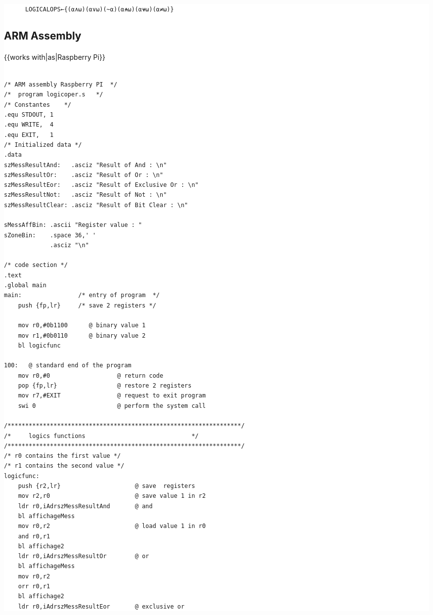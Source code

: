 ```apl
      LOGICALOPS←{(⍺∧⍵)(⍺∨⍵)(~⍺)(⍺⍲⍵)(⍺⍱⍵)(⍺≠⍵)}
```



## ARM Assembly

{{works with|as|Raspberry Pi}}

```ARM Assembly

/* ARM assembly Raspberry PI  */
/*  program logicoper.s   */
/* Constantes    */
.equ STDOUT, 1
.equ WRITE,  4
.equ EXIT,   1
/* Initialized data */
.data
szMessResultAnd:   .asciz "Result of And : \n"
szMessResultOr:    .asciz "Result of Or : \n"
szMessResultEor:   .asciz "Result of Exclusive Or : \n"
szMessResultNot:   .asciz "Result of Not : \n"
szMessResultClear: .asciz "Result of Bit Clear : \n"

sMessAffBin: .ascii "Register value : "
sZoneBin:    .space 36,' '
             .asciz "\n"

/* code section */
.text
.global main 
main:                /* entry of program  */
    push {fp,lr}     /* save 2 registers */

    mov r0,#0b1100      @ binary value 1
    mov r1,#0b0110      @ binary value 2
    bl logicfunc

100:   @ standard end of the program 
    mov r0,#0                   @ return code
    pop {fp,lr}                 @ restore 2 registers
    mov r7,#EXIT                @ request to exit program
    swi 0                       @ perform the system call

/******************************************************************/
/*     logics functions                              */ 
/******************************************************************/
/* r0 contains the first value */
/* r1 contains the second value */
logicfunc:
    push {r2,lr}                     @ save  registers 
    mov r2,r0                        @ save value 1 in r2 
    ldr r0,iAdrszMessResultAnd       @ and
    bl affichageMess
    mov r0,r2                        @ load value 1 in r0
    and r0,r1
    bl affichage2
    ldr r0,iAdrszMessResultOr        @ or
    bl affichageMess
    mov r0,r2
    orr r0,r1
    bl affichage2
    ldr r0,iAdrszMessResultEor       @ exclusive or
```